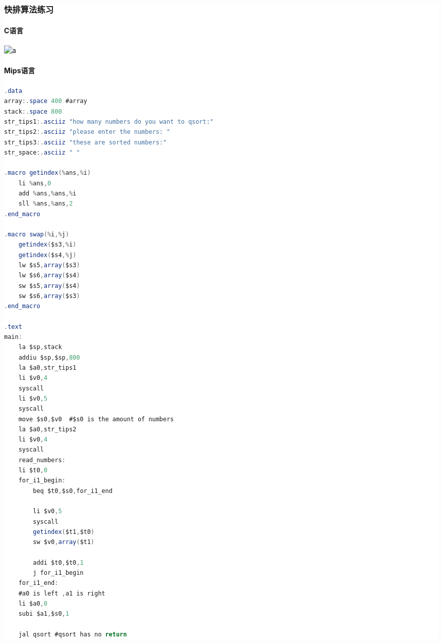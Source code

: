 ### 快排算法练习

#### C语言

![a](https://note.youdao.com/yws/api/personal/file/B41D197BDF314F62959468D4D02A9FDC?method=download&shareKey=3b5809c8ebc38fd00e14bb0990342c96)

#### Mips语言

```java
.data 
array:.space 400 #array
stack:.space 800
str_tips1:.asciiz "how many numbers do you want to qsort:"
str_tips2:.asciiz "please enter the numbers: "
str_tips3:.asciiz "these are sorted numbers:"
str_space:.asciiz " "

.macro getindex(%ans,%i) 
	li %ans,0
	add %ans,%ans,%i
	sll %ans,%ans,2
.end_macro

.macro swap(%i,%j)
	getindex($s3,%i)
	getindex($s4,%j)
	lw $s5,array($s3)
	lw $s6,array($s4)
	sw $s5,array($s4)
	sw $s6,array($s3)
.end_macro

.text
main:
	la $sp,stack
	addiu $sp,$sp,800
	la $a0,str_tips1
	li $v0,4
	syscall
	li $v0,5
	syscall
	move $s0,$v0  #$s0 is the amount of numbers
	la $a0,str_tips2
	li $v0,4
	syscall
	read_numbers:
	li $t0,0
	for_i1_begin:
		beq $t0,$s0,for_i1_end
		
		li $v0,5
		syscall
		getindex($t1,$t0)
		sw $v0,array($t1)
		
		addi $t0,$t0,1
		j for_i1_begin
	for_i1_end:
	#a0 is left ,a1 is right
	li $a0,0
	subi $a1,$s0,1
	
	jal qsort #qsort has no return 
```